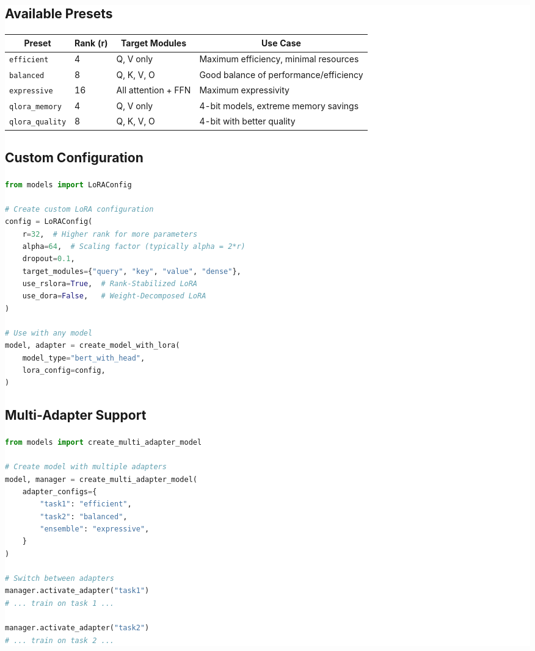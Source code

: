 ## Available Presets

| Preset | Rank (r) | Target Modules | Use Case |
|--------|----------|----------------|----------|
| `efficient` | 4 | Q, V only | Maximum efficiency, minimal resources |
| `balanced` | 8 | Q, K, V, O | Good balance of performance/efficiency |
| `expressive` | 16 | All attention + FFN | Maximum expressivity |
| `qlora_memory` | 4 | Q, V only | 4-bit models, extreme memory savings |
| `qlora_quality` | 8 | Q, K, V, O | 4-bit with better quality |

## Custom Configuration

```python
from models import LoRAConfig

# Create custom LoRA configuration
config = LoRAConfig(
    r=32,  # Higher rank for more parameters
    alpha=64,  # Scaling factor (typically alpha = 2*r)
    dropout=0.1,
    target_modules={"query", "key", "value", "dense"},
    use_rslora=True,  # Rank-Stabilized LoRA
    use_dora=False,   # Weight-Decomposed LoRA
)

# Use with any model
model, adapter = create_model_with_lora(
    model_type="bert_with_head",
    lora_config=config,
)
```

## Multi-Adapter Support

```python
from models import create_multi_adapter_model

# Create model with multiple adapters
model, manager = create_multi_adapter_model(
    adapter_configs={
        "task1": "efficient",
        "task2": "balanced",
        "ensemble": "expressive",
    }
)

# Switch between adapters
manager.activate_adapter("task1")
# ... train on task 1 ...

manager.activate_adapter("task2")
# ... train on task 2 ...
```
